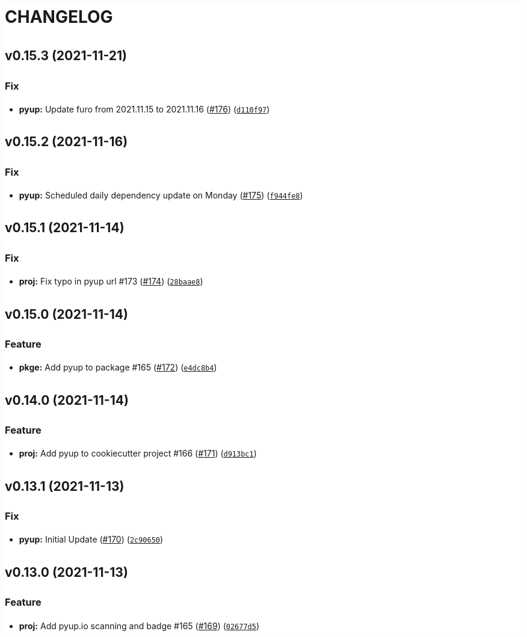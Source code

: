 # CHANGELOG



## v0.15.3 (2021-11-21)
### Fix
* **pyup:**  Update furo from 2021.11.15 to 2021.11.16 ([#176](https://github.com/imAsparky/cookiecutter-py3-package/issues/176)) ([`d110f97`](https://github.com/imAsparky/cookiecutter-py3-package/commit/d110f97bacfdb3f9a12d9545fae9ae02de3dccad))

## v0.15.2 (2021-11-16)
### Fix
* **pyup:**  Scheduled daily dependency update on Monday ([#175](https://github.com/imAsparky/cookiecutter-py3-package/issues/175)) ([`f944fe8`](https://github.com/imAsparky/cookiecutter-py3-package/commit/f944fe861c2f4f8ce499653eaf692e85897cace7))

## v0.15.1 (2021-11-14)
### Fix
* **proj:** Fix typo in pyup url #173 ([#174](https://github.com/imAsparky/cookiecutter-py3-package/issues/174)) ([`28baae8`](https://github.com/imAsparky/cookiecutter-py3-package/commit/28baae86a6b10cd6de565fdf2006da7a3b2001f1))

## v0.15.0 (2021-11-14)
### Feature
* **pkge:** Add pyup to package #165 ([#172](https://github.com/imAsparky/cookiecutter-py3-package/issues/172)) ([`e4dc8b4`](https://github.com/imAsparky/cookiecutter-py3-package/commit/e4dc8b427a12bad24e2adfc00ae2fd7cee3996d3))

## v0.14.0 (2021-11-14)
### Feature
* **proj:** Add pyup to cookiecutter project #166 ([#171](https://github.com/imAsparky/cookiecutter-py3-package/issues/171)) ([`d913bc1`](https://github.com/imAsparky/cookiecutter-py3-package/commit/d913bc193c182bd585ddb5e8ff4ff29e74b447a9))

## v0.13.1 (2021-11-13)
### Fix
* **pyup:**  Initial Update ([#170](https://github.com/imAsparky/cookiecutter-py3-package/issues/170)) ([`2c90650`](https://github.com/imAsparky/cookiecutter-py3-package/commit/2c90650ab643ef3d7ef7d760182b0ccc3533352a))

## v0.13.0 (2021-11-13)
### Feature
* **proj:** Add pyup.io scanning and badge #165 ([#169](https://github.com/imAsparky/cookiecutter-py3-package/issues/169)) ([`02677d5`](https://github.com/imAsparky/cookiecutter-py3-package/commit/02677d54f4bc13ad166fb6ae60118b83d4a1e291))
